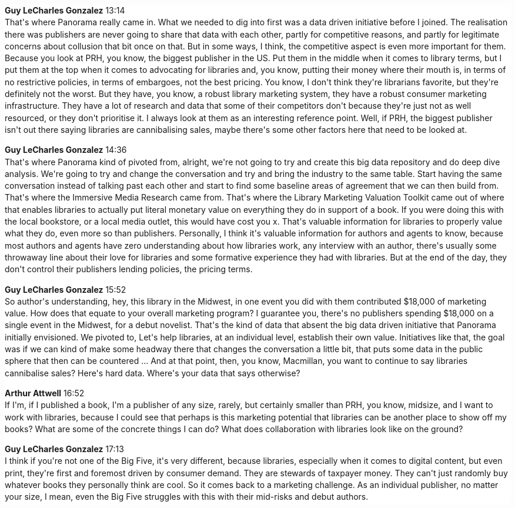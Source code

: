 **Guy LeCharles Gonzalez**  13:14  
That's where Panorama really came in. What we needed to dig into first was a data driven initiative before I joined. The realisation there was publishers are never going to share that data with each other, partly for competitive reasons, and partly for legitimate concerns about collusion that bit once on that. But in some ways, I think, the competitive aspect is even more important for them. Because you look at PRH, you know, the biggest publisher in the US. Put them in the middle when it comes to library terms, but I put them at the top when it comes to advocating for libraries and, you know, putting their money where their mouth is, in terms of no restrictive policies, in terms of embargoes, not the best pricing. You know, I don't think they're librarians favorite, but they're definitely not the worst. But they have, you know, a robust library marketing system, they have a robust consumer marketing infrastructure. They have a lot of research and data that some of their competitors don't because they're just not as well resourced, or they don't prioritise it. I always look at them as an interesting reference point. Well, if PRH, the biggest publisher isn't out there saying libraries are cannibalising sales, maybe there's some other factors here that need to be looked at. 

**Guy LeCharles Gonzalez**  14:36  
That's where Panorama kind of pivoted from, alright, we're not going to try and create this big data repository and do deep dive analysis. We're going to try and change the conversation and try and bring the industry to the same table. Start having the same conversation instead of talking past each other and start to find some baseline areas of agreement that we can then build from. That's where the Immersive Media Research came from. That's where the Library Marketing Valuation Toolkit came out of where that enables libraries to actually put literal monetary value on everything they do in support of a book. If you were doing this with the local bookstore, or a local media outlet, this would have cost you x. That's valuable information for libraries to properly value what they do, even more so than publishers. Personally, I think it's valuable information for authors and agents to know, because most authors and agents have zero understanding about how libraries work, any interview with an author, there's usually some throwaway line about their love for libraries and some formative experience they had with libraries. But at the end of the day, they don't control their publishers lending policies, the pricing terms. 

**Guy LeCharles Gonzalez**  15:52  
So author's understanding, hey, this library in the Midwest, in one event you did with them contributed $18,000 of marketing value. How does that equate to your overall marketing program? I guarantee you, there's no publishers spending $18,000 on a single event in the Midwest, for a debut novelist. That's the kind of data that absent the big data driven initiative that Panorama initially envisioned. We pivoted to, Let's help libraries, at an individual level, establish their own value. Initiatives like that, the goal was if we can kind of make some headway there that changes the conversation a little bit, that puts some data in the public sphere that then can be countered … And at that point, then, you know, Macmillan, you want to continue to say libraries cannibalise sales? Here's hard data. Where's your data that says otherwise?

**Arthur Attwell**  16:52  
If I'm, if I published a book, I'm a publisher of any size, rarely, but certainly smaller than PRH, you know, midsize, and I want to work with libraries, because I could see that perhaps is this marketing potential that libraries can be another place to show off my books? What are some of the concrete things I can do? What does collaboration with libraries look like on the ground?

**Guy LeCharles Gonzalez**  17:13  
I think if you're not one of the Big Five, it's very different, because libraries, especially when it comes to digital content, but even print, they're first and foremost driven by consumer demand. They are stewards of taxpayer money. They can't just randomly buy whatever books they personally think are cool. So it comes back to a marketing challenge. As an individual publisher, no matter your size, I mean, even the Big Five struggles with this with their mid-risks and debut authors. 
